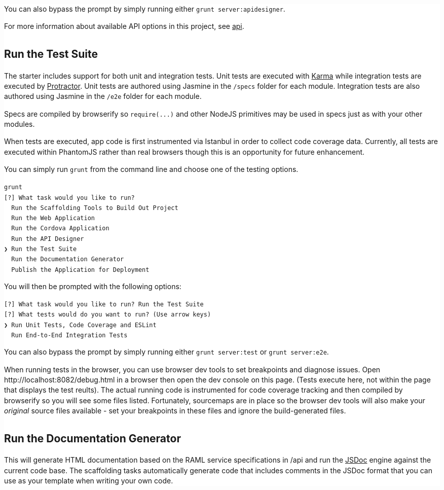 You can also bypass the prompt by simply running either `grunt server:apidesigner`.

For more information about available API options in this project, see [api](api).

## Run the Test Suite

The starter includes support for both unit and integration tests. Unit tests are executed with [Karma](http://karma-runner.github.io/0.12/index.html) while
integration tests are executed by [Protractor](http://angular.github.io/protractor/#/). Unit tests are authored using Jasmine in the `/specs` folder for each
module. Integration tests are also authored using Jasmine in the `/e2e` folder for each module.

Specs are compiled by browserify so `require(...)` and other NodeJS primitives may be used in specs just as with your other modules.

When tests are executed, app code is first instrumented via Istanbul in order to collect code coverage data.
Currently, all tests are executed within PhantomJS rather than real browsers though this is an opportunity for future enhancement.

You can simply run `grunt` from the command line and choose one of the testing options.

    grunt
    [?] What task would you like to run?
      Run the Scaffolding Tools to Build Out Project
      Run the Web Application
      Run the Cordova Application
      Run the API Designer
    ❯ Run the Test Suite
      Run the Documentation Generator
      Publish the Application for Deployment

You will then be prompted with the following options:

    [?] What task would you like to run? Run the Test Suite
    [?] What tests would do you want to run? (Use arrow keys)
    ❯ Run Unit Tests, Code Coverage and ESLint
      Run End-to-End Integration Tests

You can also bypass the prompt by simply running either `grunt server:test` or `grunt server:e2e`.

When running tests in the browser, you can use browser dev tools to set breakpoints and diagnose issues.
Open http://localhost:8082/debug.html in a browser then open the dev console on this page.  (Tests execute here,
not within the page that displays the test reults).  The actual running code is instrumented for code
coverage tracking and then compiled by browserify so you will see some files listed.  Fortunately,
sourcemaps are in place so the browser dev tools will also make your *original* source files
available - set your breakpoints in these files and ignore the build-generated files.

## Run the Documentation Generator

This will generate HTML documentation based on the RAML service specifications in /api and run the
[JSDoc](http://usejsdoc.org/) engine against the current code base. The scaffolding tasks automatically generate code that
includes comments in the JSDoc format that you can use as your template when writing your own code.
